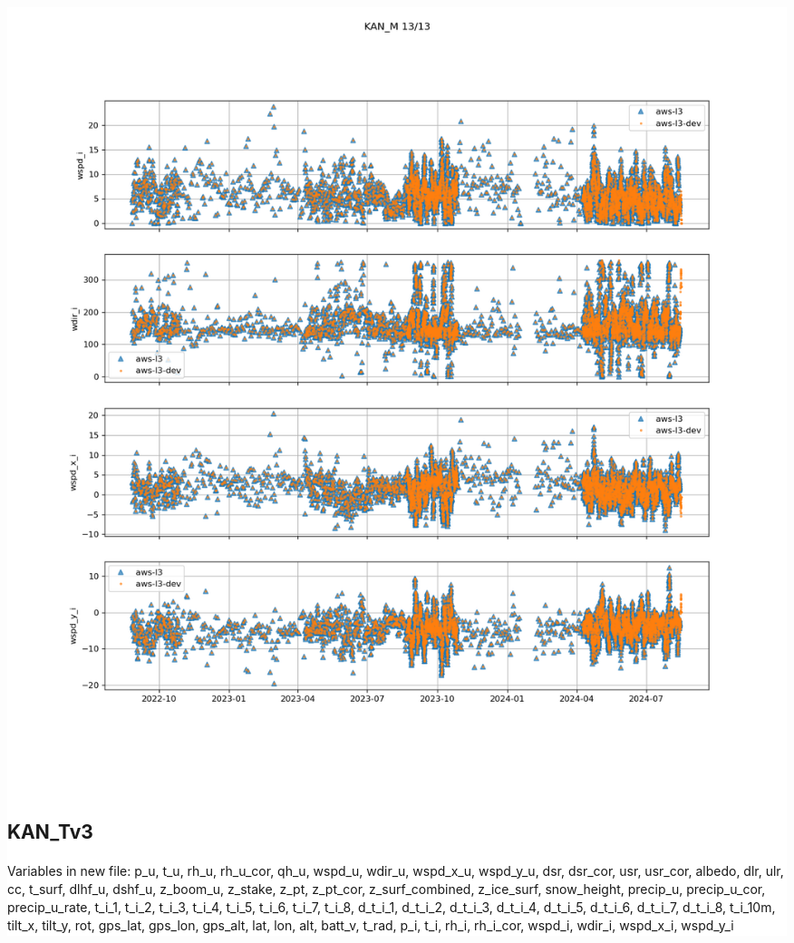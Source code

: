 ![KAN_M](../figures/aws-l3_versus_aws-l3-dev_20240816/KAN_M_12.png)
 
## <a id='s1-14' />KAN_Tv3
Variables in new file:
p_u, t_u, rh_u, rh_u_cor, qh_u, wspd_u, wdir_u, wspd_x_u, wspd_y_u, dsr, dsr_cor, usr, usr_cor, albedo, dlr, ulr, cc, t_surf, dlhf_u, dshf_u, z_boom_u, z_stake, z_pt, z_pt_cor, z_surf_combined, z_ice_surf, snow_height, precip_u, precip_u_cor, precip_u_rate, t_i_1, t_i_2, t_i_3, t_i_4, t_i_5, t_i_6, t_i_7, t_i_8, d_t_i_1, d_t_i_2, d_t_i_3, d_t_i_4, d_t_i_5, d_t_i_6, d_t_i_7, d_t_i_8, t_i_10m, tilt_x, tilt_y, rot, gps_lat, gps_lon, gps_alt, lat, lon, alt, batt_v, t_rad, p_i, t_i, rh_i, rh_i_cor, wspd_i, wdir_i, wspd_x_i, wspd_y_i
